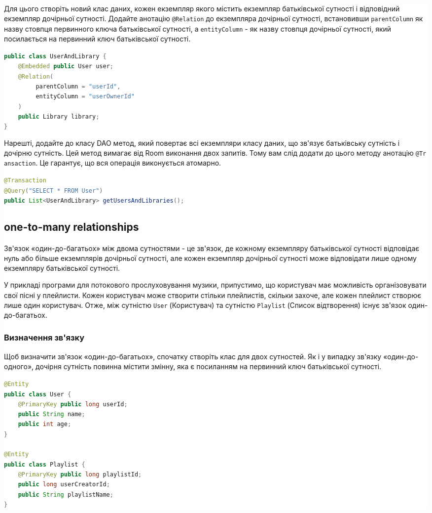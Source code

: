 Для цього створіть новий клас даних, кожен екземпляр якого містить екземпляр батьківської сутності і відповідний екземпляр дочірньої сутності. Додайте анотацію `@Relation` до екземпляра дочірньої сутності, встановивши `parentColumn` як назву стовпця первинного ключа батьківської сутності, а `entityColumn` - як назву стовпця дочірньої сутності, який посилається на первинний ключ батьківської сутності.

```java
public class UserAndLibrary {
    @Embedded public User user;
    @Relation(
         parentColumn = "userId",
         entityColumn = "userOwnerId"
    )
    public Library library;
}
```

Нарешті, додайте до класу DAO метод, який повертає всі екземпляри класу даних, що зв'язує батьківську сутність і дочірню сутність. Цей метод вимагає від Room виконання двох запитів. Тому вам слід додати до цього методу анотацію `@Transaction`. Це гарантує, що вся операція виконується атомарно.

```java
@Transaction
@Query("SELECT * FROM User")
public List<UserAndLibrary> getUsersAndLibraries();
```
## one-to-many relationships

Зв'язок «один-до-багатьох» між двома сутностями - це зв'язок, де кожному екземпляру батьківської сутності відповідає нуль або більше екземплярів дочірньої сутності, але кожен екземпляр дочірньої сутності може відповідати лише одному екземпляру батьківської сутності.

У прикладі програми для потокового прослуховування музики, припустимо, що користувач має можливість організовувати свої пісні у плейлисти. Кожен користувач може створити стільки плейлистів, скільки захоче, але кожен плейлист створює лише один користувач. Отже, між сутністю `User` (Користувач) та сутністю `Playlist` (Список відтворення) існує зв'язок один-до-багатьох.

### Визначення зв'язку
Щоб визначити зв'язок «один-до-багатьох», спочатку створіть клас для двох сутностей. Як і у випадку зв'язку «один-до-одного», дочірня сутність повинна містити змінну, яка є посиланням на первинний ключ батьківської сутності.
```java
@Entity
public class User {
    @PrimaryKey public long userId;
    public String name;
    public int age;
}

@Entity
public class Playlist {
    @PrimaryKey public long playlistId;
    public long userCreatorId;
    public String playlistName;
}
```
